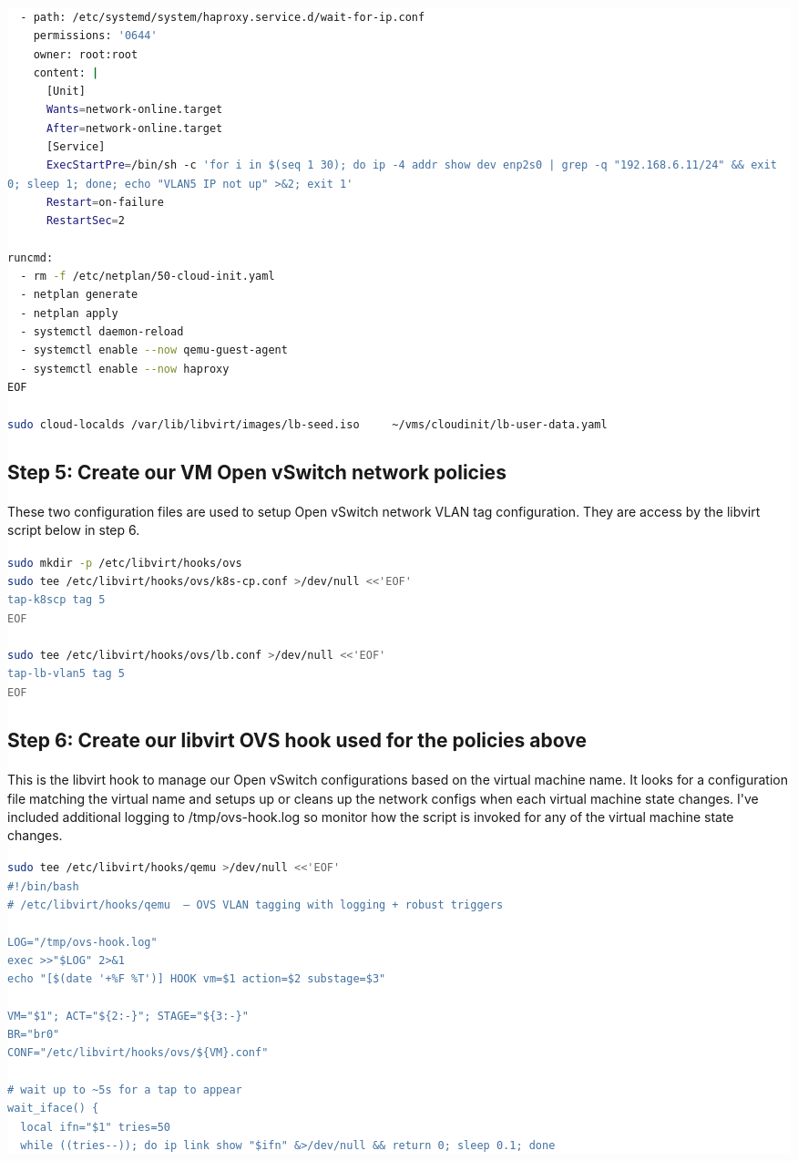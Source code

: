 ```bash
  - path: /etc/systemd/system/haproxy.service.d/wait-for-ip.conf
    permissions: '0644'
    owner: root:root
    content: |
      [Unit]
      Wants=network-online.target
      After=network-online.target
      [Service]
      ExecStartPre=/bin/sh -c 'for i in $(seq 1 30); do ip -4 addr show dev enp2s0 | grep -q "192.168.6.11/24" && exit 0; sleep 1; done; echo "VLAN5 IP not up" >&2; exit 1'
      Restart=on-failure
      RestartSec=2

runcmd:
  - rm -f /etc/netplan/50-cloud-init.yaml
  - netplan generate
  - netplan apply
  - systemctl daemon-reload
  - systemctl enable --now qemu-guest-agent
  - systemctl enable --now haproxy
EOF

sudo cloud-localds /var/lib/libvirt/images/lb-seed.iso     ~/vms/cloudinit/lb-user-data.yaml
```

## Step 5: Create our VM Open vSwitch network policies
These two configuration files are used to setup Open vSwitch network VLAN tag configuration.  They are access by the libvirt script below in step 6.
```bash
sudo mkdir -p /etc/libvirt/hooks/ovs
sudo tee /etc/libvirt/hooks/ovs/k8s-cp.conf >/dev/null <<'EOF'
tap-k8scp tag 5
EOF

sudo tee /etc/libvirt/hooks/ovs/lb.conf >/dev/null <<'EOF'
tap-lb-vlan5 tag 5
EOF
```

## Step 6: Create our libvirt OVS hook used for the policies above
This is the libvirt hook to manage our Open vSwitch configurations based on the virtual machine name.  It looks for a configuration file matching the virtual name and setups up or cleans up the network configs when each virtual machine state changes.  I've included additional logging to /tmp/ovs-hook.log so monitor how the script is invoked for any of the virtual machine state changes.
```bash
sudo tee /etc/libvirt/hooks/qemu >/dev/null <<'EOF'
#!/bin/bash
# /etc/libvirt/hooks/qemu  — OVS VLAN tagging with logging + robust triggers

LOG="/tmp/ovs-hook.log"
exec >>"$LOG" 2>&1
echo "[$(date '+%F %T')] HOOK vm=$1 action=$2 substage=$3"

VM="$1"; ACT="${2:-}"; STAGE="${3:-}"
BR="br0"
CONF="/etc/libvirt/hooks/ovs/${VM}.conf"

# wait up to ~5s for a tap to appear
wait_iface() {
  local ifn="$1" tries=50
  while ((tries--)); do ip link show "$ifn" &>/dev/null && return 0; sleep 0.1; done
```